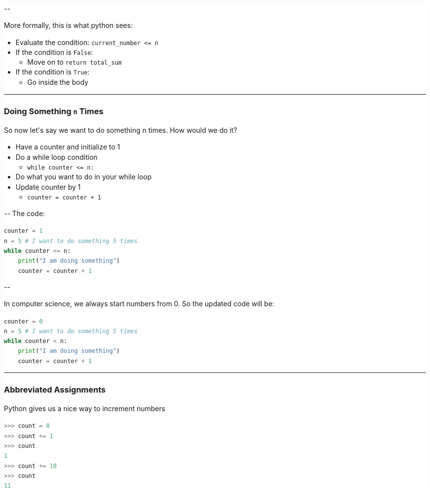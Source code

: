 --

More formally, this is what python sees:

- Evaluate the condition: `current_number <= n`
- If the condition is `False`:
  - Move on to `return total_sum`
- If the condition is `True`:
  - Go inside the body

---

### Doing Something `n` Times

So now let's say we want to do something n times. How would we do it?
- Have a counter and initialize to 1 
- Do a while loop condition 
    - `while counter <= n:` 
- Do what you want to do in your while loop 
- Update counter by 1
    - `counter = counter + 1`

--
The code: 

```python
counter = 1
n = 5 # I want to do something 5 times
while counter <= n:
	print("I am doing something")
	counter = counter + 1
```

--

In computer science, we always start numbers from 0. So the updated code will be:

```python
counter = 0
n = 5 # I want to do something 5 times
while counter < n:
	print("I am doing something")
	counter = counter + 1
```

---

### Abbreviated Assignments

Python gives us a nice way to increment numbers

```python
>>> count = 0
>>> count += 1
>>> count
1
>>> count += 10
>>> count
11
```
